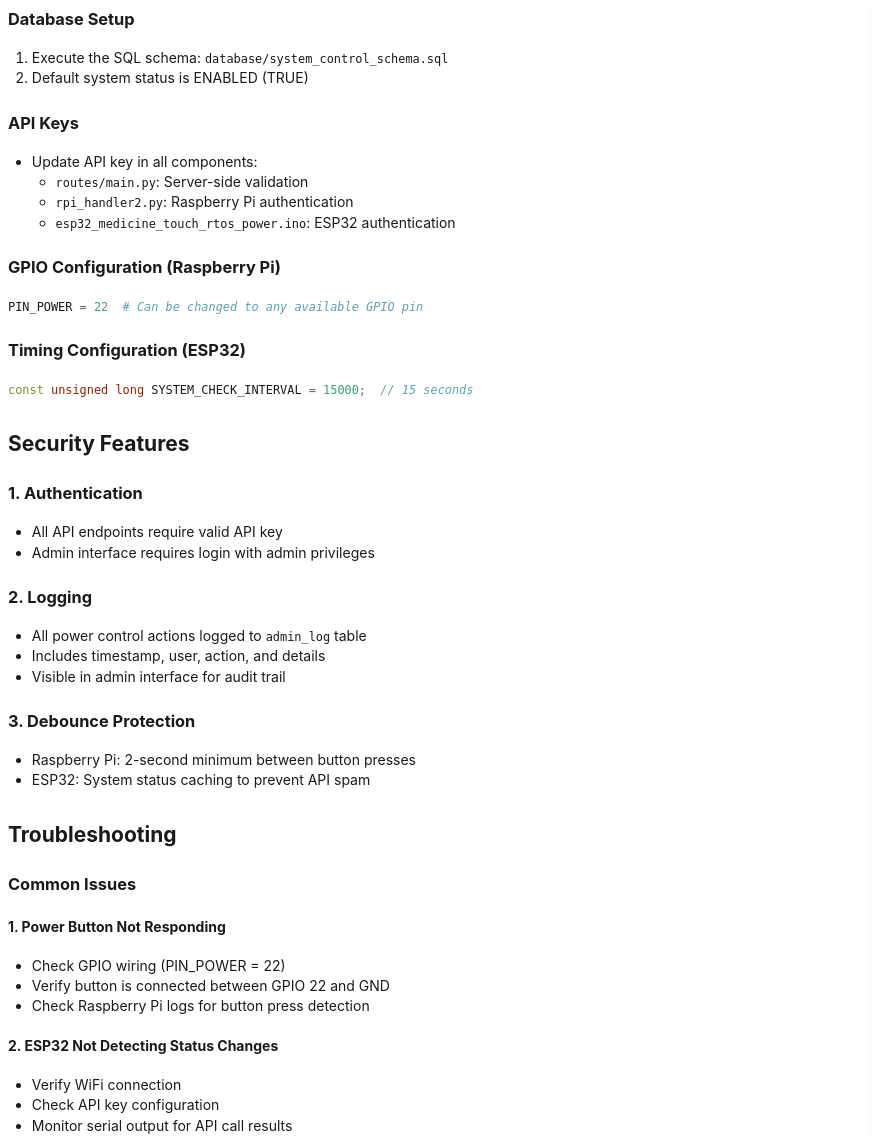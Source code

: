 ### Database Setup
1. Execute the SQL schema: `database/system_control_schema.sql`
2. Default system status is ENABLED (TRUE)

### API Keys
- Update API key in all components:
  - `routes/main.py`: Server-side validation
  - `rpi_handler2.py`: Raspberry Pi authentication
  - `esp32_medicine_touch_rtos_power.ino`: ESP32 authentication

### GPIO Configuration (Raspberry Pi)
```python
PIN_POWER = 22  # Can be changed to any available GPIO pin
```

### Timing Configuration (ESP32)
```cpp
const unsigned long SYSTEM_CHECK_INTERVAL = 15000;  // 15 seconds
```

## Security Features

### 1. Authentication
- All API endpoints require valid API key
- Admin interface requires login with admin privileges

### 2. Logging
- All power control actions logged to `admin_log` table
- Includes timestamp, user, action, and details
- Visible in admin interface for audit trail

### 3. Debounce Protection
- Raspberry Pi: 2-second minimum between button presses
- ESP32: System status caching to prevent API spam

## Troubleshooting

### Common Issues

#### 1. Power Button Not Responding
- Check GPIO wiring (PIN_POWER = 22)
- Verify button is connected between GPIO 22 and GND
- Check Raspberry Pi logs for button press detection

#### 2. ESP32 Not Detecting Status Changes
- Verify WiFi connection
- Check API key configuration
- Monitor serial output for API call results
